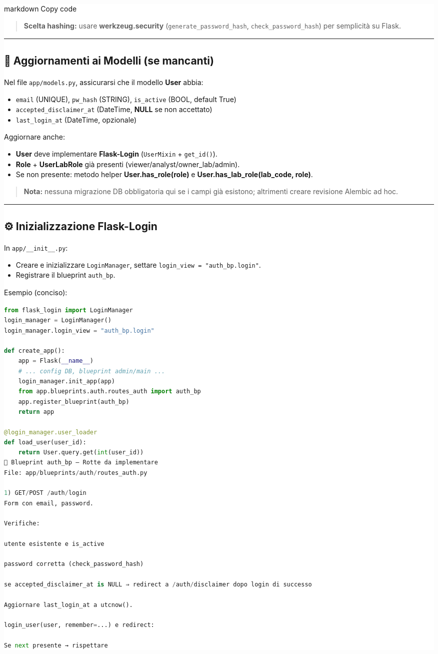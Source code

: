 markdown
Copy code

> **Scelta hashing:** usare **werkzeug.security** (`generate_password_hash`, `check_password_hash`) per semplicità su Flask.

---

## 🧱 Aggiornamenti ai Modelli (se mancanti)
Nel file `app/models.py`, assicurarsi che il modello **User** abbia:
- `email` (UNIQUE), `pw_hash` (STRING), `is_active` (BOOL, default True)  
- `accepted_disclaimer_at` (DateTime, **NULL** se non accettato)  
- `last_login_at` (DateTime, opzionale)

Aggiornare anche:
- **User** deve implementare **Flask-Login** (`UserMixin` + `get_id()`).
- **Role** + **UserLabRole** già presenti (viewer/analyst/owner_lab/admin).
- Se non presente: metodo helper **User.has_role(role)** e **User.has_lab_role(lab_code, role)**.

> **Nota:** nessuna migrazione DB obbligatoria qui se i campi già esistono; altrimenti creare revisione Alembic ad hoc.

---

## ⚙️ Inizializzazione Flask-Login
In `app/__init__.py`:
- Creare e inizializzare `LoginManager`, settare `login_view = "auth_bp.login"`.
- Registrare il blueprint `auth_bp`.

Esempio (conciso):
```python
from flask_login import LoginManager
login_manager = LoginManager()
login_manager.login_view = "auth_bp.login"

def create_app():
    app = Flask(__name__)
    # ... config DB, blueprint admin/main ...
    login_manager.init_app(app)
    from app.blueprints.auth.routes_auth import auth_bp
    app.register_blueprint(auth_bp)
    return app

@login_manager.user_loader
def load_user(user_id):
    return User.query.get(int(user_id))
🧩 Blueprint auth_bp — Rotte da implementare
File: app/blueprints/auth/routes_auth.py

1) GET/POST /auth/login
Form con email, password.

Verifiche:

utente esistente e is_active

password corretta (check_password_hash)

se accepted_disclaimer_at is NULL ⇒ redirect a /auth/disclaimer dopo login di successo

Aggiornare last_login_at a utcnow().

login_user(user, remember=...) e redirect:

Se next presente → rispettare
```